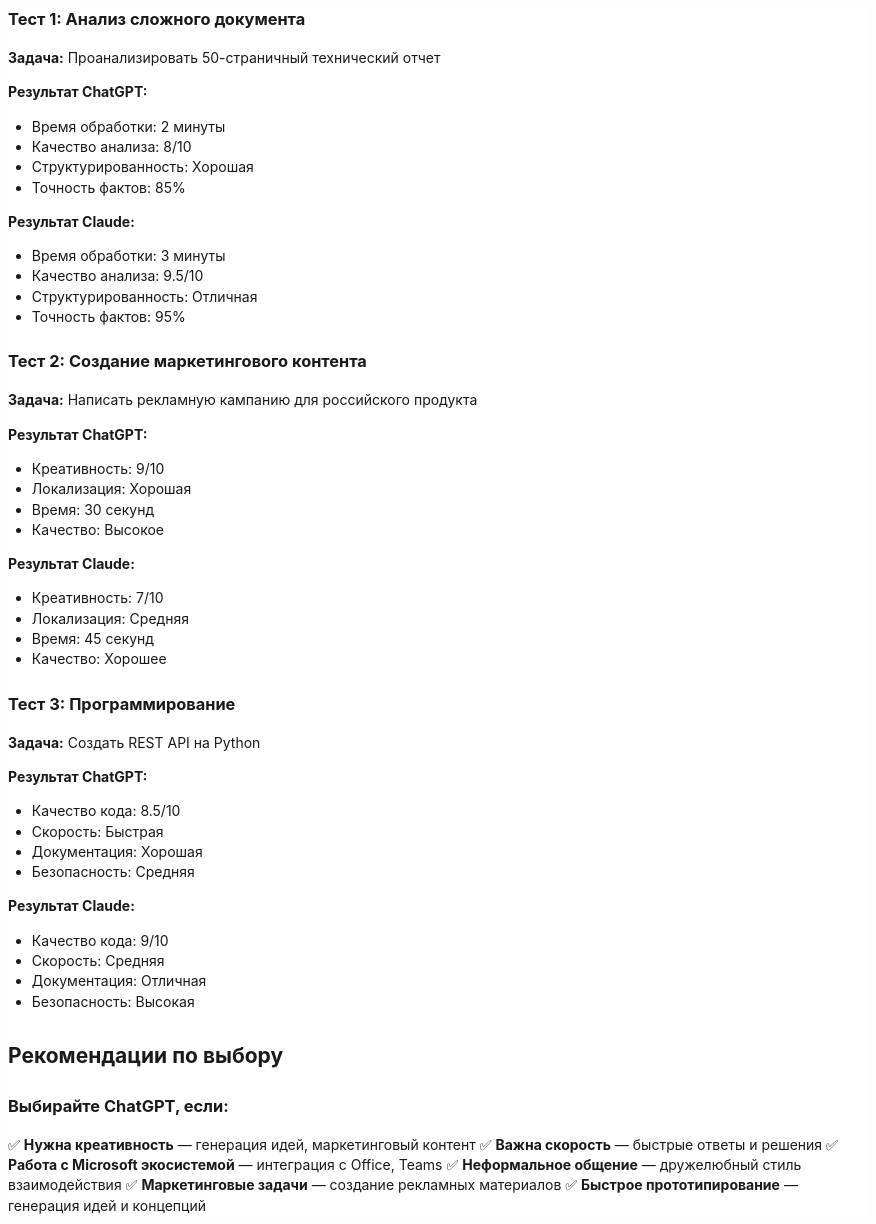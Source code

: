 ### Тест 1: Анализ сложного документа

**Задача:** Проанализировать 50-страничный технический отчет

**Результат ChatGPT:**
- Время обработки: 2 минуты
- Качество анализа: 8/10
- Структурированность: Хорошая
- Точность фактов: 85%

**Результат Claude:**
- Время обработки: 3 минуты
- Качество анализа: 9.5/10
- Структурированность: Отличная
- Точность фактов: 95%

### Тест 2: Создание маркетингового контента

**Задача:** Написать рекламную кампанию для российского продукта

**Результат ChatGPT:**
- Креативность: 9/10
- Локализация: Хорошая
- Время: 30 секунд
- Качество: Высокое

**Результат Claude:**
- Креативность: 7/10
- Локализация: Средняя
- Время: 45 секунд
- Качество: Хорошее

### Тест 3: Программирование

**Задача:** Создать REST API на Python

**Результат ChatGPT:**
- Качество кода: 8.5/10
- Скорость: Быстрая
- Документация: Хорошая
- Безопасность: Средняя

**Результат Claude:**
- Качество кода: 9/10
- Скорость: Средняя
- Документация: Отличная
- Безопасность: Высокая

## Рекомендации по выбору

### Выбирайте ChatGPT, если:

✅ **Нужна креативность** — генерация идей, маркетинговый контент
✅ **Важна скорость** — быстрые ответы и решения
✅ **Работа с Microsoft экосистемой** — интеграция с Office, Teams
✅ **Неформальное общение** — дружелюбный стиль взаимодействия
✅ **Маркетинговые задачи** — создание рекламных материалов
✅ **Быстрое прототипирование** — генерация идей и концепций
